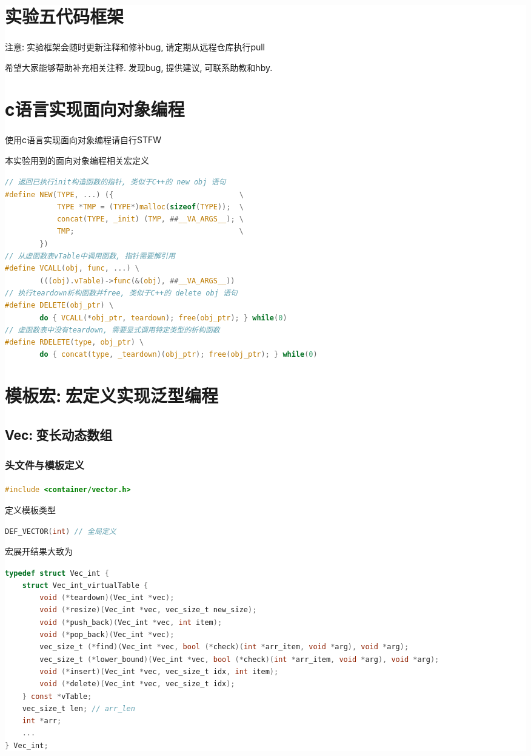 # 实验五代码框架

注意: 实验框架会随时更新注释和修补bug, 请定期从远程仓库执行pull

希望大家能够帮助补充相关注释. 发现bug, 提供建议, 可联系助教和hby.

# c语言实现面向对象编程

使用c语言实现面向对象编程请自行STFW

本实验用到的面向对象编程相关宏定义

```c
// 返回已执行init构造函数的指针, 类似于C++的 new obj 语句
#define NEW(TYPE, ...) ({                             \
            TYPE *TMP = (TYPE*)malloc(sizeof(TYPE));  \
            concat(TYPE, _init) (TMP, ##__VA_ARGS__); \
            TMP;                                      \
        })
// 从虚函数表vTable中调用函数, 指针需要解引用
#define VCALL(obj, func, ...) \
        (((obj).vTable)->func(&(obj), ##__VA_ARGS__))
// 执行teardown析构函数并free, 类似于C++的 delete obj 语句
#define DELETE(obj_ptr) \
        do { VCALL(*obj_ptr, teardown); free(obj_ptr); } while(0)
// 虚函数表中没有teardown, 需要显式调用特定类型的析构函数
#define RDELETE(type, obj_ptr) \
        do { concat(type, _teardown)(obj_ptr); free(obj_ptr); } while(0)
```

# 模板宏: 宏定义实现泛型编程

## Vec: 变长动态数组

### 头文件与模板定义

```c
#include <container/vector.h>
```

定义模板类型

```c
DEF_VECTOR(int) // 全局定义
```

宏展开结果大致为

```c
typedef struct Vec_int {
    struct Vec_int_virtualTable {
        void (*teardown)(Vec_int *vec);
        void (*resize)(Vec_int *vec, vec_size_t new_size);
        void (*push_back)(Vec_int *vec, int item);
        void (*pop_back)(Vec_int *vec);
        vec_size_t (*find)(Vec_int *vec, bool (*check)(int *arr_item, void *arg), void *arg);
        vec_size_t (*lower_bound)(Vec_int *vec, bool (*check)(int *arr_item, void *arg), void *arg);
        void (*insert)(Vec_int *vec, vec_size_t idx, int item);
        void (*delete)(Vec_int *vec, vec_size_t idx);
    } const *vTable;
    vec_size_t len; // arr_len
    int *arr;
    ...
} Vec_int;
```